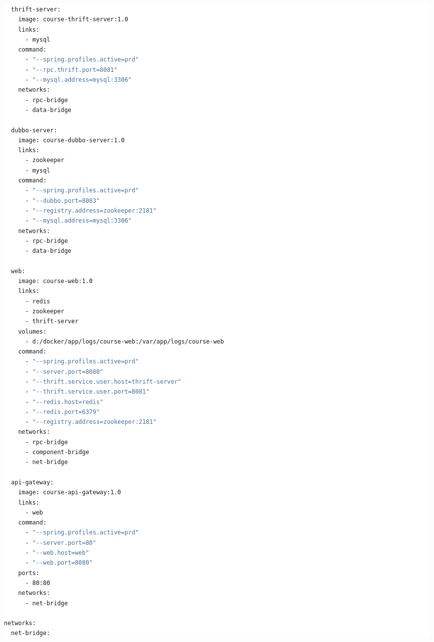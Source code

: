 ```bash
  thrift-server:
    image: course-thrift-server:1.0
    links:
      - mysql
    command:
      - "--spring.profiles.active=prd"
      - "--rpc.thrift.port=8081"
      - "--mysql.address=mysql:3306"
    networks:
      - rpc-bridge
      - data-bridge

  dubbo-server:
    image: course-dubbo-server:1.0
    links:
      - zookeeper
      - mysql
    command:
      - "--spring.profiles.active=prd"
      - "--dubbo.port=8083"
      - "--registry.address=zookeeper:2181"
      - "--mysql.address=mysql:3306"
    networks:
      - rpc-bridge
      - data-bridge

  web:
    image: course-web:1.0
    links:
      - redis
      - zookeeper
      - thrift-server
    volumes:
      - d:/docker/app/logs/course-web:/var/app/logs/course-web
    command:
      - "--spring.profiles.active=prd"
      - "--server.port=8080"
      - "--thrift.service.user.host=thrift-server"
      - "--thrift.service.user.port=8081"
      - "--redis.host=redis"
      - "--redis.port=6379"
      - "--registry.address=zookeeper:2181"
    networks:
      - rpc-bridge
      - component-bridge
      - net-bridge

  api-gateway:
    image: course-api-gateway:1.0
    links:
      - web
    command:
      - "--spring.profiles.active=prd"
      - "--server.port=80"
      - "--web.host=web"
      - "--web.port=8080"
    ports:
      - 80:80
    networks:
      - net-bridge

networks:
  net-bridge:
```